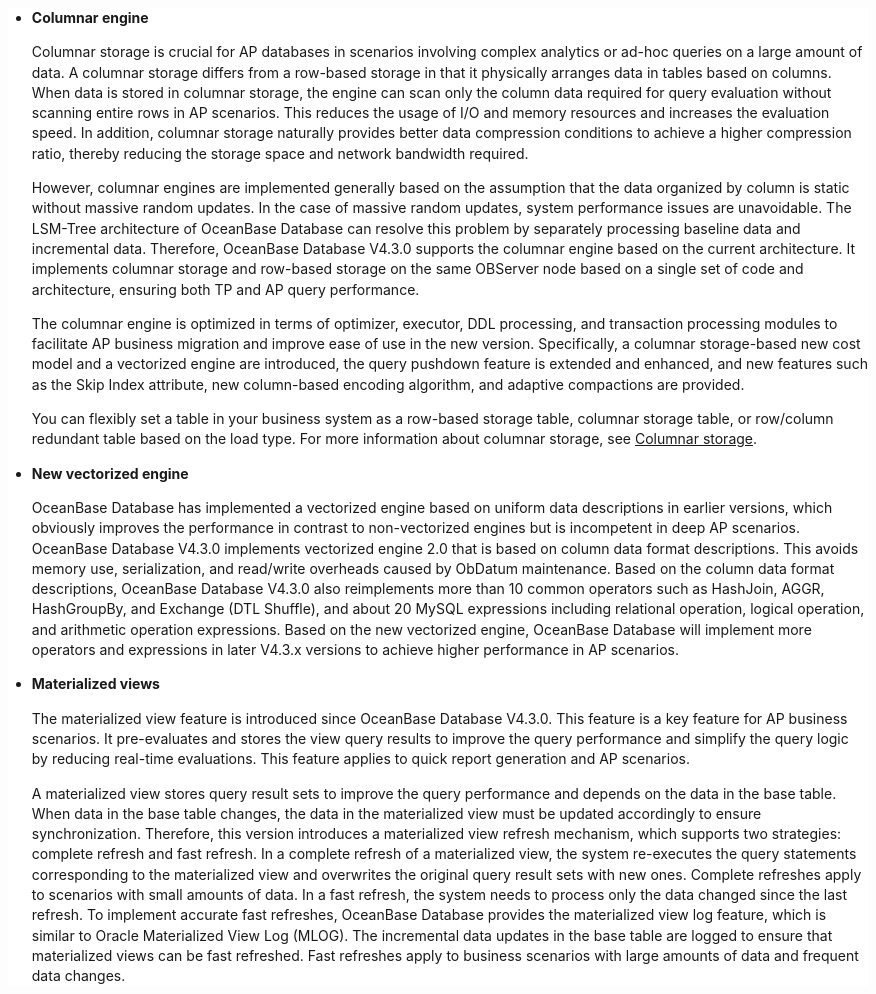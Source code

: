 * **Columnar engine**

   Columnar storage is crucial for AP databases in scenarios involving complex analytics or ad-hoc queries on a large amount of data. A columnar storage differs from a row-based storage in that it physically arranges data in tables based on columns. When data is stored in columnar storage, the engine can scan only the column data required for query evaluation without scanning entire rows in AP scenarios. This reduces the usage of I/O and memory resources and increases the evaluation speed. In addition, columnar storage naturally provides better data compression conditions to achieve a higher compression ratio, thereby reducing the storage space and network bandwidth required. 

   However, columnar engines are implemented generally based on the assumption that the data organized by column is static without massive random updates. In the case of massive random updates, system performance issues are unavoidable. The LSM-Tree architecture of OceanBase Database can resolve this problem by separately processing baseline data and incremental data. Therefore, OceanBase Database V4.3.0 supports the columnar engine based on the current architecture. It implements columnar storage and row-based storage on the same OBServer node based on a single set of code and architecture, ensuring both TP and AP query performance.

   The columnar engine is optimized in terms of optimizer, executor, DDL processing, and transaction processing modules to facilitate AP business migration and improve ease of use in the new version. Specifically, a columnar storage-based new cost model and a vectorized engine are introduced, the query pushdown feature is extended and enhanced, and new features such as the Skip Index attribute, new column-based encoding algorithm, and adaptive compactions are provided.

   You can flexibly set a table in your business system as a row-based storage table, columnar storage table, or row/column redundant table based on the load type. For more information about columnar storage, see [Columnar storage](../../../700.reference/100.oceanbase-database-concepts/900.storage-architecture/200.data-storage/320.columnstore-engine.md).

* **New vectorized engine**

   OceanBase Database has implemented a vectorized engine based on uniform data descriptions in earlier versions, which obviously improves the performance in contrast to non-vectorized engines but is incompetent in deep AP scenarios. OceanBase Database V4.3.0 implements vectorized engine 2.0 that is based on column data format descriptions. This avoids memory use, serialization, and read/write overheads caused by ObDatum maintenance. Based on the column data format descriptions, OceanBase Database V4.3.0 also reimplements more than 10 common operators such as HashJoin, AGGR, HashGroupBy, and Exchange (DTL Shuffle), and about 20 MySQL expressions including relational operation, logical operation, and arithmetic operation expressions. Based on the new vectorized engine, OceanBase Database will implement more operators and expressions in later V4.3.x versions to achieve higher performance in AP scenarios.

* **Materialized views**

   The materialized view feature is introduced since OceanBase Database V4.3.0. This feature is a key feature for AP business scenarios. It pre-evaluates and stores the view query results to improve the query performance and simplify the query logic by reducing real-time evaluations. This feature applies to quick report generation and AP scenarios.

   A materialized view stores query result sets to improve the query performance and depends on the data in the base table. When data in the base table changes, the data in the materialized view must be updated accordingly to ensure synchronization. Therefore, this version introduces a materialized view refresh mechanism, which supports two strategies: complete refresh and fast refresh. In a complete refresh of a materialized view, the system re-executes the query statements corresponding to the materialized view and overwrites the original query result sets with new ones. Complete refreshes apply to scenarios with small amounts of data. In a fast refresh, the system needs to process only the data changed since the last refresh. To implement accurate fast refreshes, OceanBase Database provides the materialized view log feature, which is similar to Oracle Materialized View Log (MLOG). The incremental data updates in the base table are logged to ensure that materialized views can be fast refreshed. Fast refreshes apply to business scenarios with large amounts of data and frequent data changes.
